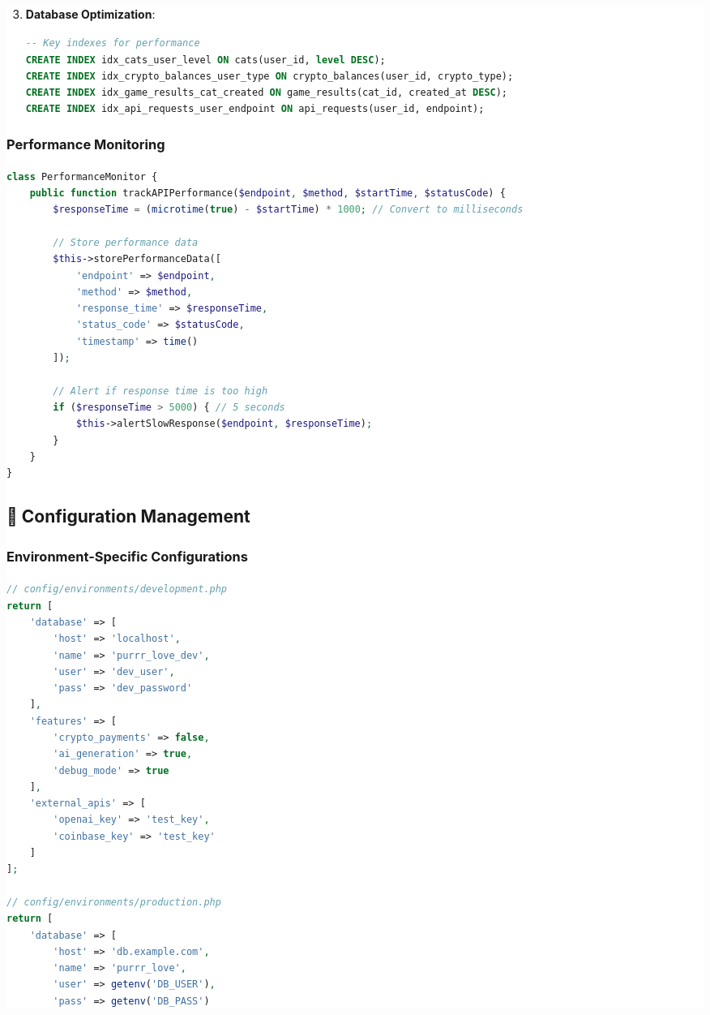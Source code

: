 3. **Database Optimization**:
   ```sql
   -- Key indexes for performance
   CREATE INDEX idx_cats_user_level ON cats(user_id, level DESC);
   CREATE INDEX idx_crypto_balances_user_type ON crypto_balances(user_id, crypto_type);
   CREATE INDEX idx_game_results_cat_created ON game_results(cat_id, created_at DESC);
   CREATE INDEX idx_api_requests_user_endpoint ON api_requests(user_id, endpoint);
   ```

### Performance Monitoring

```php
class PerformanceMonitor {
    public function trackAPIPerformance($endpoint, $method, $startTime, $statusCode) {
        $responseTime = (microtime(true) - $startTime) * 1000; // Convert to milliseconds
        
        // Store performance data
        $this->storePerformanceData([
            'endpoint' => $endpoint,
            'method' => $method,
            'response_time' => $responseTime,
            'status_code' => $statusCode,
            'timestamp' => time()
        ]);
        
        // Alert if response time is too high
        if ($responseTime > 5000) { // 5 seconds
            $this->alertSlowResponse($endpoint, $responseTime);
        }
    }
}
```

## 🔧 Configuration Management

### Environment-Specific Configurations

```php
// config/environments/development.php
return [
    'database' => [
        'host' => 'localhost',
        'name' => 'purrr_love_dev',
        'user' => 'dev_user',
        'pass' => 'dev_password'
    ],
    'features' => [
        'crypto_payments' => false,
        'ai_generation' => true,
        'debug_mode' => true
    ],
    'external_apis' => [
        'openai_key' => 'test_key',
        'coinbase_key' => 'test_key'
    ]
];

// config/environments/production.php
return [
    'database' => [
        'host' => 'db.example.com',
        'name' => 'purrr_love',
        'user' => getenv('DB_USER'),
        'pass' => getenv('DB_PASS')
```